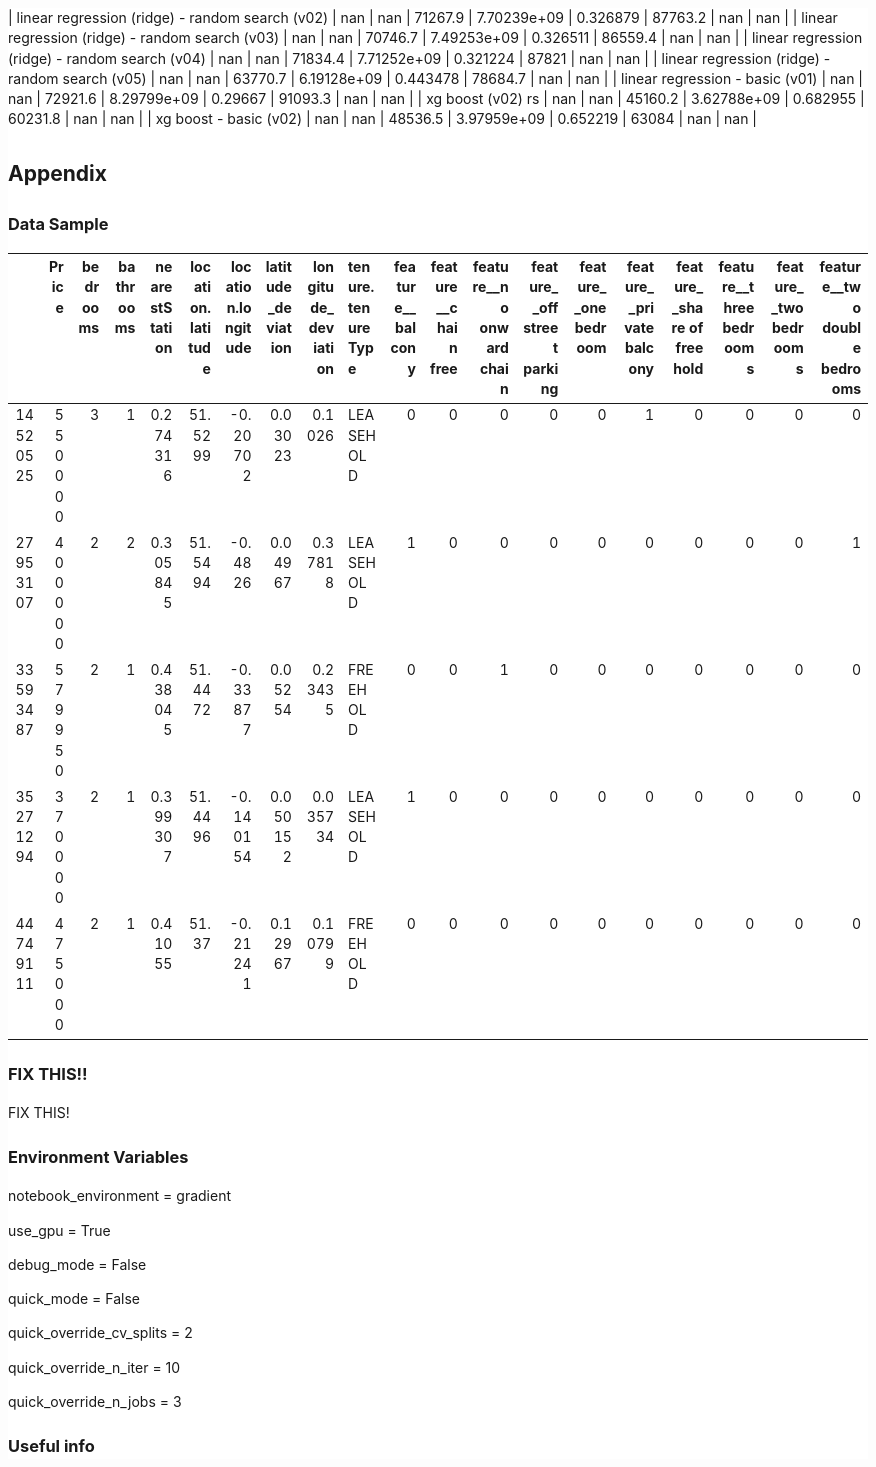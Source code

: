 | linear regression (ridge) - random search (v02)          |   nan        |  nan         |                     71267.9    |                   7.70239e+09 |            0.326879 |                87763.2    | nan                        | nan                                                                                                                    |
| linear regression (ridge) - random search (v03)          |   nan        |  nan         |                     70746.7    |                   7.49253e+09 |            0.326511 |                86559.4    | nan                        | nan                                                                                                                    |
| linear regression (ridge) - random search (v04)          |   nan        |  nan         |                     71834.4    |                   7.71252e+09 |            0.321224 |                87821      | nan                        | nan                                                                                                                    |
| linear regression (ridge) - random search (v05)          |   nan        |  nan         |                     63770.7    |                   6.19128e+09 |            0.443478 |                78684.7    | nan                        | nan                                                                                                                    |
| linear regression - basic (v01)                          |   nan        |  nan         |                     72921.6    |                   8.29799e+09 |            0.29667  |                91093.3    | nan                        | nan                                                                                                                    |
| xg boost (v02) rs                                        |   nan        |  nan         |                     45160.2    |                   3.62788e+09 |            0.682955 |                60231.8    | nan                        | nan                                                                                                                    |
| xg boost - basic (v02)                                   |   nan        |  nan         |                     48536.5    |                   3.97959e+09 |            0.652219 |                63084      | nan                        | nan                                                                                                                    |

## Appendix
### Data Sample
|          |   Price |   bedrooms |   bathrooms |   nearestStation |   location.latitude |   location.longitude |   latitude_deviation |   longitude_deviation | tenure.tenureType   |   feature__balcony |   feature__chain free |   feature__no onward chain |   feature__off street parking |   feature__one bedroom |   feature__private balcony |   feature__share of freehold |   feature__three bedrooms |   feature__two bedrooms |   feature__two double bedrooms |
|---------:|--------:|-----------:|------------:|-----------------:|--------------------:|---------------------:|---------------------:|----------------------:|:--------------------|-------------------:|----------------------:|---------------------------:|------------------------------:|-----------------------:|---------------------------:|-----------------------------:|--------------------------:|------------------------:|-------------------------------:|
| 14520525 |  550000 |          3 |           1 |         0.274316 |             51.5299 |            -0.20702  |             0.03023  |              0.1026   | LEASEHOLD           |                  0 |                     0 |                          0 |                             0 |                      0 |                          1 |                            0 |                         0 |                       0 |                              0 |
| 27953107 |  400000 |          2 |           2 |         0.305845 |             51.5494 |            -0.4826   |             0.04967  |              0.37818  | LEASEHOLD           |                  1 |                     0 |                          0 |                             0 |                      0 |                          0 |                            0 |                         0 |                       0 |                              1 |
| 33593487 |  579950 |          2 |           1 |         0.438045 |             51.4472 |            -0.33877  |             0.05254  |              0.23435  | FREEHOLD            |                  0 |                     0 |                          1 |                             0 |                      0 |                          0 |                            0 |                         0 |                       0 |                              0 |
| 35271294 |  370000 |          2 |           1 |         0.399307 |             51.4496 |            -0.140154 |             0.050152 |              0.035734 | LEASEHOLD           |                  1 |                     0 |                          0 |                             0 |                      0 |                          0 |                            0 |                         0 |                       0 |                              0 |
| 44749111 |  475000 |          2 |           1 |         0.41055  |             51.37   |            -0.21241  |             0.12967  |              0.10799  | FREEHOLD            |                  0 |                     0 |                          0 |                             0 |                      0 |                          0 |                            0 |                         0 |                       0 |                              0 |

### FIX THIS!!
FIX THIS!

### Environment Variables
notebook_environment = gradient

use_gpu = True

debug_mode = False

quick_mode = False

quick_override_cv_splits = 2

quick_override_n_iter = 10

quick_override_n_jobs = 3

### Useful info